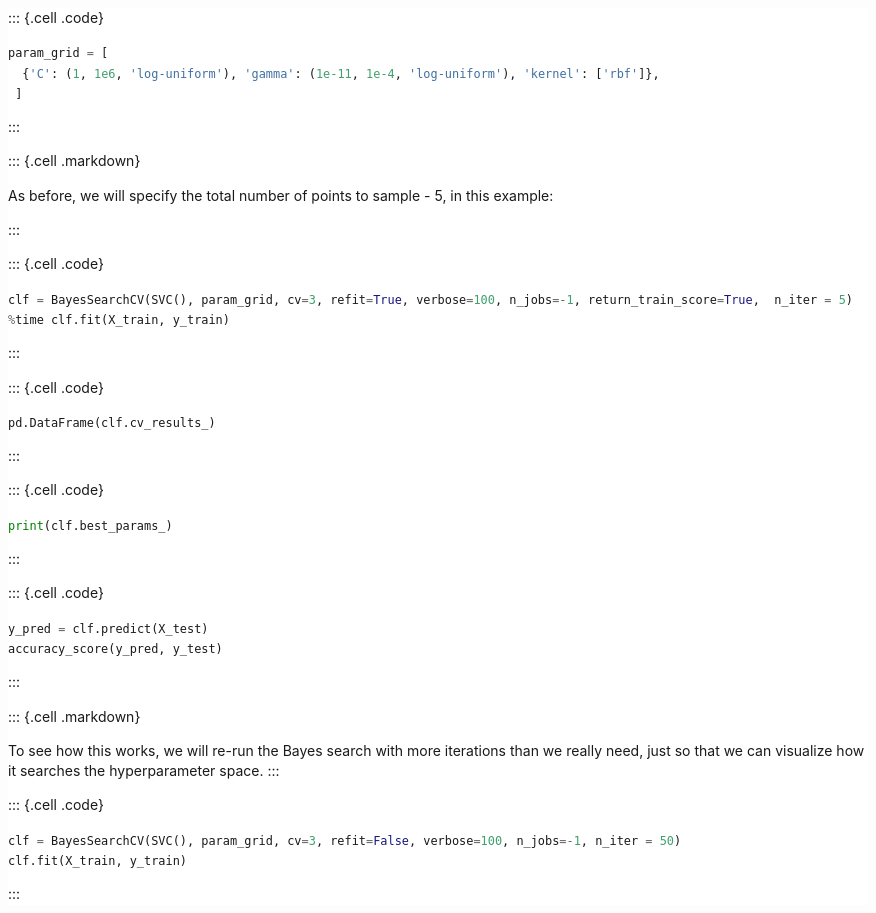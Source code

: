 
::: {.cell .code}
```python
param_grid = [
  {'C': (1, 1e6, 'log-uniform'), 'gamma': (1e-11, 1e-4, 'log-uniform'), 'kernel': ['rbf']},
 ]
```
:::


::: {.cell .markdown}

As before, we will specify the total number of points to sample - 5, in this example:

:::

::: {.cell .code}
```python
clf = BayesSearchCV(SVC(), param_grid, cv=3, refit=True, verbose=100, n_jobs=-1, return_train_score=True,  n_iter = 5)
%time clf.fit(X_train, y_train)
```
:::


::: {.cell .code}
```python
pd.DataFrame(clf.cv_results_)
```
:::


::: {.cell .code}
```python
print(clf.best_params_)
```
:::


::: {.cell .code}
```python
y_pred = clf.predict(X_test)
accuracy_score(y_pred, y_test)
```
:::


::: {.cell .markdown}

To see how this works, we will re-run the Bayes search with more iterations than we really need, just so that we can visualize how it searches the hyperparameter space.
:::



::: {.cell .code}
```python
clf = BayesSearchCV(SVC(), param_grid, cv=3, refit=False, verbose=100, n_jobs=-1, n_iter = 50)
clf.fit(X_train, y_train)
```
:::
